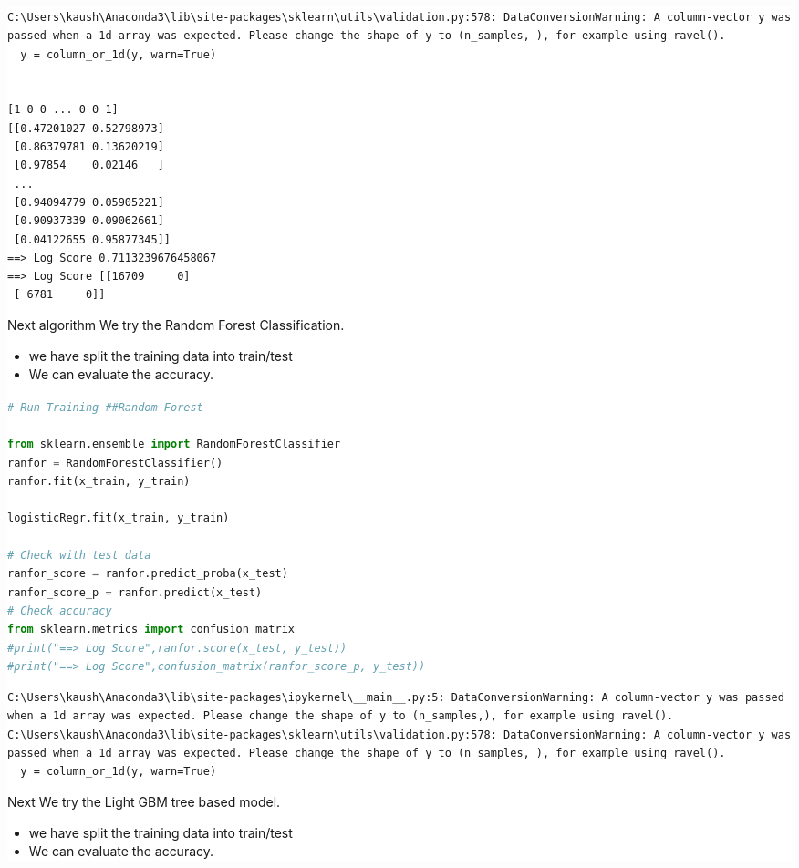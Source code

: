     C:\Users\kaush\Anaconda3\lib\site-packages\sklearn\utils\validation.py:578: DataConversionWarning: A column-vector y was passed when a 1d array was expected. Please change the shape of y to (n_samples, ), for example using ravel().
      y = column_or_1d(y, warn=True)
    

    [1 0 0 ... 0 0 1]
    [[0.47201027 0.52798973]
     [0.86379781 0.13620219]
     [0.97854    0.02146   ]
     ...
     [0.94094779 0.05905221]
     [0.90937339 0.09062661]
     [0.04122655 0.95877345]]
    ==> Log Score 0.7113239676458067
    ==> Log Score [[16709     0]
     [ 6781     0]]
    

Next algorithm We try the Random Forest Classification.
- we have split the training data into train/test
- We can evaluate the accuracy.



```python
# Run Training ##Random Forest

from sklearn.ensemble import RandomForestClassifier
ranfor = RandomForestClassifier()
ranfor.fit(x_train, y_train)

logisticRegr.fit(x_train, y_train)

# Check with test data 
ranfor_score = ranfor.predict_proba(x_test)
ranfor_score_p = ranfor.predict(x_test)
# Check accuracy
from sklearn.metrics import confusion_matrix
#print("==> Log Score",ranfor.score(x_test, y_test))
#print("==> Log Score",confusion_matrix(ranfor_score_p, y_test))

```

    C:\Users\kaush\Anaconda3\lib\site-packages\ipykernel\__main__.py:5: DataConversionWarning: A column-vector y was passed when a 1d array was expected. Please change the shape of y to (n_samples,), for example using ravel().
    C:\Users\kaush\Anaconda3\lib\site-packages\sklearn\utils\validation.py:578: DataConversionWarning: A column-vector y was passed when a 1d array was expected. Please change the shape of y to (n_samples, ), for example using ravel().
      y = column_or_1d(y, warn=True)
    

Next We try the Light GBM tree based model.
- we have split the training data into train/test
- We can evaluate the accuracy.
